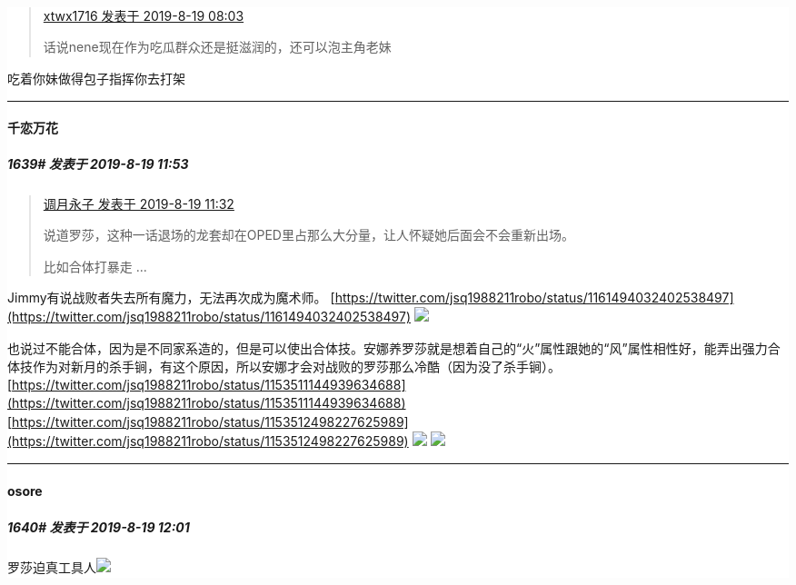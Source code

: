 

<blockquote><a href="httphttps://bbs.saraba1st.com/2b/forum.php?mod=redirect&amp;goto=findpost&amp;pid=44960103&amp;ptid=1814263" target="_blank">xtwx1716 发表于 2019-8-19 08:03</a>

话说nene现在作为吃瓜群众还是挺滋润的，还可以泡主角老妹</blockquote>
吃着你妹做得包子指挥你去打架







-----

####  千恋万花  
##### 1639#       发表于 2019-8-19 11:53



<blockquote><a href="httphttps://bbs.saraba1st.com/2b/forum.php?mod=redirect&amp;goto=findpost&amp;pid=44962877&amp;ptid=1814263" target="_blank">调月永子 发表于 2019-8-19 11:32</a>

说道罗莎，这种一话退场的龙套却在OPED里占那么大分量，让人怀疑她后面会不会重新出场。

比如合体打暴走 ...</blockquote>
Jimmy有说战败者失去所有魔力，无法再次成为魔术师。
[https://twitter.com/jsq1988211robo/status/1161494032402538497](https://twitter.com/jsq1988211robo/status/1161494032402538497)
<img src="https://i.loli.net/2019/08/19/GDjrSkfC96mplEV.png" referrerpolicy="no-referrer">

也说过不能合体，因为是不同家系造的，但是可以使出合体技。安娜养罗莎就是想着自己的“火”属性跟她的“风”属性相性好，能弄出强力合体技作为对新月的杀手锏，有这个原因，所以安娜才会对战败的罗莎那么冷酷（因为没了杀手锏）。
[https://twitter.com/jsq1988211robo/status/1153511144939634688](https://twitter.com/jsq1988211robo/status/1153511144939634688)
[https://twitter.com/jsq1988211robo/status/1153512498227625989](https://twitter.com/jsq1988211robo/status/1153512498227625989)
<img src="https://i.loli.net/2019/08/19/kbIAqjaeFLUovHG.png" referrerpolicy="no-referrer">
<img src="https://i.loli.net/2019/08/19/SZcXf69RNitkjnK.png" referrerpolicy="no-referrer">







-----

####  osore  
##### 1640#       发表于 2019-8-19 12:01




罗莎迫真工具人<img src="https://static.saraba1st.com/image/smiley/face2017/067.png" referrerpolicy="no-referrer">






